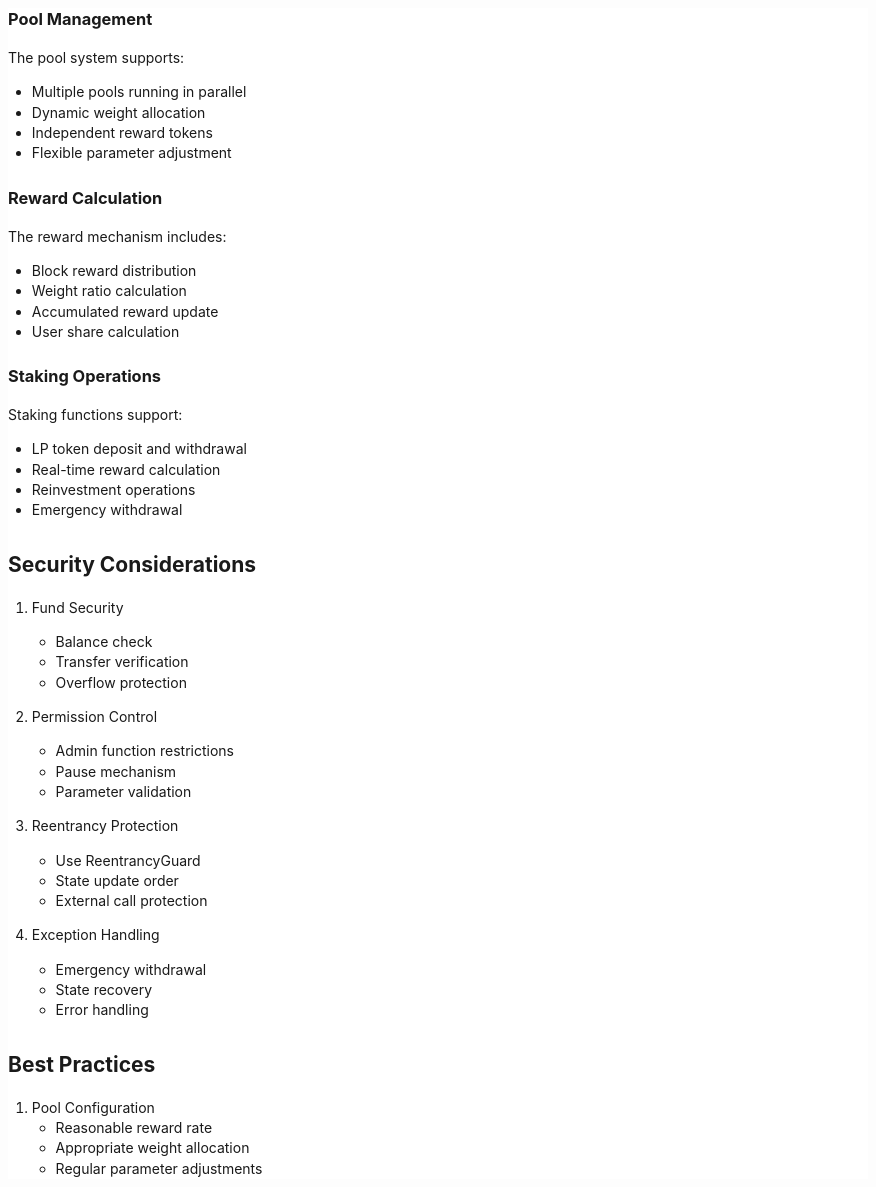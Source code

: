 ### Pool Management

The pool system supports:
- Multiple pools running in parallel
- Dynamic weight allocation
- Independent reward tokens
- Flexible parameter adjustment

### Reward Calculation

The reward mechanism includes:
- Block reward distribution
- Weight ratio calculation
- Accumulated reward update
- User share calculation

### Staking Operations

Staking functions support:
- LP token deposit and withdrawal
- Real-time reward calculation
- Reinvestment operations
- Emergency withdrawal

## Security Considerations

1. Fund Security
   - Balance check
   - Transfer verification
   - Overflow protection

2. Permission Control
   - Admin function restrictions
   - Pause mechanism
   - Parameter validation

3. Reentrancy Protection
   - Use ReentrancyGuard
   - State update order
   - External call protection

4. Exception Handling
   - Emergency withdrawal
   - State recovery
   - Error handling

## Best Practices

1. Pool Configuration
   - Reasonable reward rate
   - Appropriate weight allocation
   - Regular parameter adjustments
